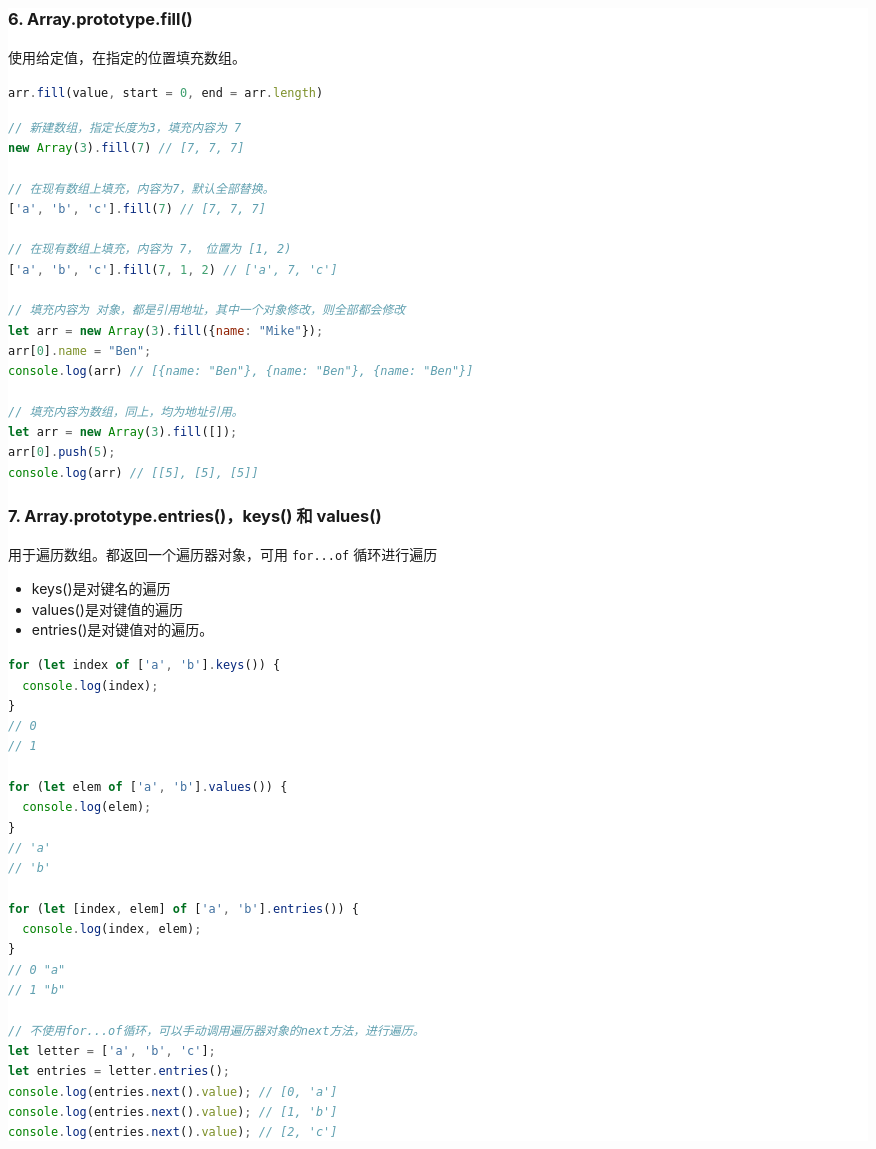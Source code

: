 ### 6. Array.prototype.fill()

使用给定值，在指定的位置填充数组。

```js
arr.fill(value, start = 0, end = arr.length)
```

```js
// 新建数组，指定长度为3，填充内容为 7
new Array(3).fill(7) // [7, 7, 7]

// 在现有数组上填充，内容为7，默认全部替换。
['a', 'b', 'c'].fill(7) // [7, 7, 7]

// 在现有数组上填充，内容为 7， 位置为 [1, 2)
['a', 'b', 'c'].fill(7, 1, 2) // ['a', 7, 'c']

// 填充内容为 对象，都是引用地址，其中一个对象修改，则全部都会修改
let arr = new Array(3).fill({name: "Mike"});
arr[0].name = "Ben";
console.log(arr) // [{name: "Ben"}, {name: "Ben"}, {name: "Ben"}]

// 填充内容为数组，同上，均为地址引用。
let arr = new Array(3).fill([]);
arr[0].push(5);
console.log(arr) // [[5], [5], [5]]
```

### 7. Array.prototype.entries()，keys() 和 values()

用于遍历数组。都返回一个遍历器对象，可用 `for...of` 循环进行遍历

- keys()是对键名的遍历
- values()是对键值的遍历
- entries()是对键值对的遍历。

```js
for (let index of ['a', 'b'].keys()) {
  console.log(index);
}
// 0
// 1

for (let elem of ['a', 'b'].values()) {
  console.log(elem);
}
// 'a'
// 'b'

for (let [index, elem] of ['a', 'b'].entries()) {
  console.log(index, elem);
}
// 0 "a"
// 1 "b"

// 不使用for...of循环，可以手动调用遍历器对象的next方法，进行遍历。
let letter = ['a', 'b', 'c'];
let entries = letter.entries();
console.log(entries.next().value); // [0, 'a']
console.log(entries.next().value); // [1, 'b']
console.log(entries.next().value); // [2, 'c']
```

